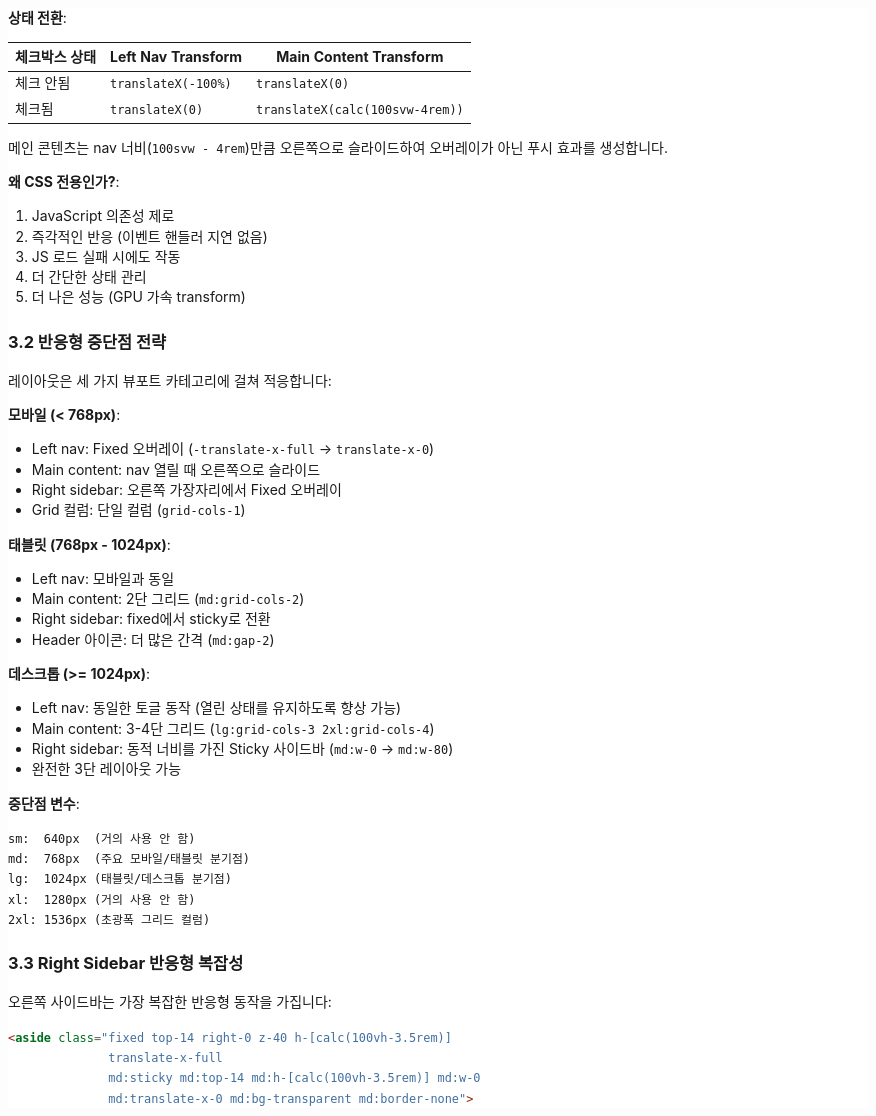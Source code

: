 **상태 전환**:

| 체크박스 상태 | Left Nav Transform | Main Content Transform |
|---------------|-------------------|------------------------|
| 체크 안됨 | `translateX(-100%)` | `translateX(0)` |
| 체크됨 | `translateX(0)` | `translateX(calc(100svw-4rem))` |

메인 콘텐츠는 nav 너비(`100svw - 4rem`)만큼 오른쪽으로 슬라이드하여 오버레이가 아닌 푸시 효과를 생성합니다.

**왜 CSS 전용인가?**:
1. JavaScript 의존성 제로
2. 즉각적인 반응 (이벤트 핸들러 지연 없음)
3. JS 로드 실패 시에도 작동
4. 더 간단한 상태 관리
5. 더 나은 성능 (GPU 가속 transform)

### 3.2 반응형 중단점 전략

레이아웃은 세 가지 뷰포트 카테고리에 걸쳐 적응합니다:

**모바일 (< 768px)**:
- Left nav: Fixed 오버레이 (`-translate-x-full` → `translate-x-0`)
- Main content: nav 열릴 때 오른쪽으로 슬라이드
- Right sidebar: 오른쪽 가장자리에서 Fixed 오버레이
- Grid 컬럼: 단일 컬럼 (`grid-cols-1`)

**태블릿 (768px - 1024px)**:
- Left nav: 모바일과 동일
- Main content: 2단 그리드 (`md:grid-cols-2`)
- Right sidebar: fixed에서 sticky로 전환
- Header 아이콘: 더 많은 간격 (`md:gap-2`)

**데스크톱 (>= 1024px)**:
- Left nav: 동일한 토글 동작 (열린 상태를 유지하도록 향상 가능)
- Main content: 3-4단 그리드 (`lg:grid-cols-3 2xl:grid-cols-4`)
- Right sidebar: 동적 너비를 가진 Sticky 사이드바 (`md:w-0` → `md:w-80`)
- 완전한 3단 레이아웃 가능

**중단점 변수**:
```
sm:  640px  (거의 사용 안 함)
md:  768px  (주요 모바일/태블릿 분기점)
lg:  1024px (태블릿/데스크톱 분기점)
xl:  1280px (거의 사용 안 함)
2xl: 1536px (초광폭 그리드 컬럼)
```

### 3.3 Right Sidebar 반응형 복잡성

오른쪽 사이드바는 가장 복잡한 반응형 동작을 가집니다:

```html
<aside class="fixed top-14 right-0 z-40 h-[calc(100vh-3.5rem)] 
              translate-x-full
              md:sticky md:top-14 md:h-[calc(100vh-3.5rem)] md:w-0 
              md:translate-x-0 md:bg-transparent md:border-none">
```
